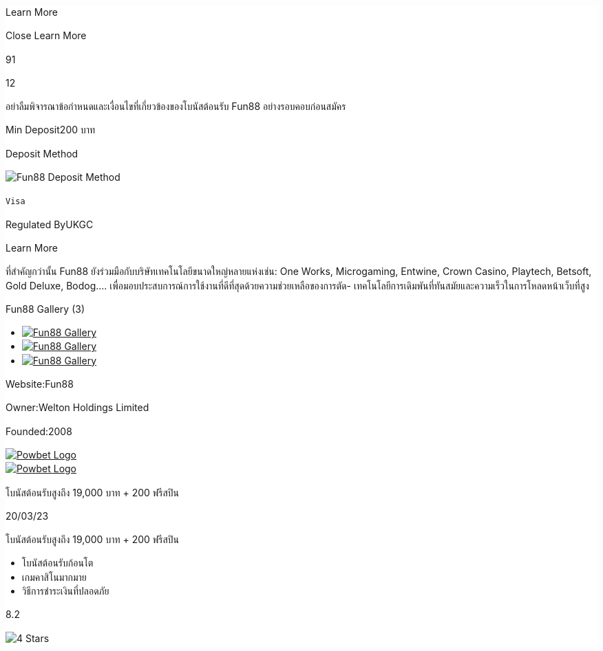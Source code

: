 Learn More

Close Learn More

91

12

อย่าลืมพิจารณาข้อกำหนดและเงื่อนไขที่เกี่ยวข้องของโบนัสต้อนรับ Fun88 อย่างรอบคอบก่อนสมัคร

Min Deposit200 บาท

Deposit Method

![Fun88 Deposit Method](https://www.business2community.com/th-th/wp-content/uploads/sites/22/2023/02/ivip9-deposit-metod2.png)

    Visa

Regulated ByUKGC

Learn More

ที่สำคัญกว่านั้น Fun88 ยังร่วมมือกับบริษัทเทคโนโลยีขนาดใหญ่หลายแห่งเช่น: One Works, Microgaming, Entwine, Crown Casino, Playtech, Betsoft, Gold Deluxe, Bodog.... เพื่อมอบประสบการณ์การใช้งานที่ดีที่สุดด้วยความช่วยเหลือของการตัด- เทคโนโลยีการเดิมพันที่ทันสมัยและความเร็วในการโหลดหน้าเว็บที่สูง

Fun88 Gallery (3)

-   [![Fun88 Gallery](https://www.business2community.com/th-th/wp-content/uploads/sites/22/2023/02/Fun88----คาสิโนบาคาร่า-แทงบาคาร่า-150x150.png)](https://www.business2community.com/th-th/wp-content/uploads/sites/22/2023/02/Fun88----คาสิโนบาคาร่า-แทงบาคาร่า.png)
-   [![Fun88 Gallery](https://www.business2community.com/th-th/wp-content/uploads/sites/22/2023/02/fun88-gallery-3-150x150.jpeg)](https://www.business2community.com/th-th/wp-content/uploads/sites/22/2023/02/fun88-gallery-3.jpeg)
-   [![Fun88 Gallery](https://www.business2community.com/th-th/wp-content/uploads/sites/22/2023/02/fun88-gallery-1-150x150.jpeg)](https://www.business2community.com/th-th/wp-content/uploads/sites/22/2023/02/fun88-gallery-1.jpeg)

Website:Fun88

Owner:Welton Holdings Limited

Founded:2008

[![Powbet Logo](https://www.business2community.com/th-th/wp-content/uploads/sites/22/2023/02/powbet.svg)<br>![Powbet Logo](https://www.business2community.com/th-th/wp-content/uploads/sites/22/2023/02/powbet.svg)](/th-th/visit/powbet)

โบนัสต้อนรับสูงถึง 19,000 บาท + 200 ฟรีสปิน

20/03/23

โบนัสต้อนรับสูงถึง 19,000 บาท + 200 ฟรีสปิน

-   โบนัสต้อนรับก้อนโต
-   เกมคาสิโนมากมาย
-   วิธีการชำระเงินที่ปลอดภัย

8.2

![4 Stars](https://www.business2community.com/th-th/wp-content/plugins/brand-management/public/images/star7.svg)
